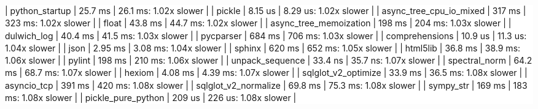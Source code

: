 | python_startup             | 25.7 ms                                                                                                                      | 26.1 ms: 1.02x slower                                                                                                              |
| pickle                     | 8.15 us                                                                                                                      | 8.29 us: 1.02x slower                                                                                                              |
| async_tree_cpu_io_mixed    | 317 ms                                                                                                                       | 323 ms: 1.02x slower                                                                                                               |
| float                      | 43.8 ms                                                                                                                      | 44.7 ms: 1.02x slower                                                                                                              |
| async_tree_memoization     | 198 ms                                                                                                                       | 204 ms: 1.03x slower                                                                                                               |
| dulwich_log                | 40.4 ms                                                                                                                      | 41.5 ms: 1.03x slower                                                                                                              |
| pycparser                  | 684 ms                                                                                                                       | 706 ms: 1.03x slower                                                                                                               |
| comprehensions             | 10.9 us                                                                                                                      | 11.3 us: 1.04x slower                                                                                                              |
| json                       | 2.95 ms                                                                                                                      | 3.08 ms: 1.04x slower                                                                                                              |
| sphinx                     | 620 ms                                                                                                                       | 652 ms: 1.05x slower                                                                                                               |
| html5lib                   | 36.8 ms                                                                                                                      | 38.9 ms: 1.06x slower                                                                                                              |
| pylint                     | 198 ms                                                                                                                       | 210 ms: 1.06x slower                                                                                                               |
| unpack_sequence            | 33.4 ns                                                                                                                      | 35.7 ns: 1.07x slower                                                                                                              |
| spectral_norm              | 64.2 ms                                                                                                                      | 68.7 ms: 1.07x slower                                                                                                              |
| hexiom                     | 4.08 ms                                                                                                                      | 4.39 ms: 1.07x slower                                                                                                              |
| sqlglot_v2_optimize        | 33.9 ms                                                                                                                      | 36.5 ms: 1.08x slower                                                                                                              |
| asyncio_tcp                | 391 ms                                                                                                                       | 420 ms: 1.08x slower                                                                                                               |
| sqlglot_v2_normalize       | 69.8 ms                                                                                                                      | 75.3 ms: 1.08x slower                                                                                                              |
| sympy_str                  | 169 ms                                                                                                                       | 183 ms: 1.08x slower                                                                                                               |
| pickle_pure_python         | 209 us                                                                                                                       | 226 us: 1.08x slower                                                                                                               |